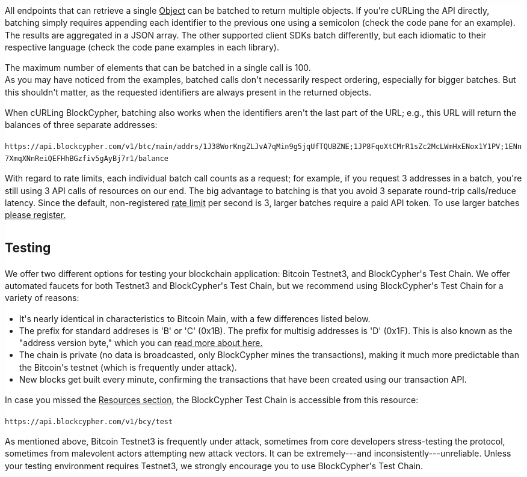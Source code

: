 
All endpoints that can retrieve a single [Object](#objects) can be batched to return multiple objects. If you're cURLing the API directly, batching simply requires appending each identifier to the previous one using a semicolon (check the code pane for an example). The results are aggregated in a JSON array. The other supported client SDKs batch differently, but each idiomatic to their respective language (check the code pane examples in each library).

<aside class="notice">
The maximum number of elements that can be batched in a single call is 100.
</aside>

<aside class="notice">
As you may have noticed from the examples, batched calls don't necessarily respect ordering, especially for bigger batches. But this shouldn't matter, as the requested identifiers are always present in the returned objects. 
</aside>

When cURLing BlockCypher, batching also works when the identifiers aren't the last part of the URL; e.g., this URL will return the balances of three separate addresses:

`https://api.blockcypher.com/v1/btc/main/addrs/1J38WorKngZLJvA7qMin9g5jqUfTQUBZNE;1JP8FqoXtCMrR1sZc2McLWmHxENox1Y1PV;1ENn7XmqXNnReiQEFHhBGzfiv5gAyBj7r1/balance`

<aside class="warning">
With regard to rate limits, each individual batch call counts as a request; for example, if you request 3 addresses in a batch, you're still using 3 API calls of resources on our end. The big advantage to batching is that you avoid 3 separate round-trip calls/reduce latency. Since the default, non-registered <a href="#rate-limits-and-tokens">rate limit</a> per second is 3, larger batches require a paid API token. To use larger batches <a href="https://accounts.blockcypher.com/">please register.</a>
</aside>

## Testing

We offer two different options for testing your blockchain application: Bitcoin Testnet3, and BlockCypher's Test Chain. We offer automated faucets for both Testnet3 and BlockCypher's Test Chain, but we recommend using BlockCypher's Test Chain for a variety of reasons:

- It's nearly identical in characteristics to Bitcoin Main, with a few differences listed below.
- The prefix for standard addreses is 'B' or 'C' (0x1B). The prefix for multisig addresses is 'D' (0x1F). This is also known as the "address version byte," which you can [read more about here.](https://bitcoin.org/en/developer-reference#address-conversion)
- The chain is private (no data is broadcasted, only BlockCypher mines the transactions), making it much more predictable than the Bitcoin's testnet (which is frequently under attack).
- New blocks get built every minute, confirming the transactions that have been created using our transaction API.

In case you missed the [Resources section](#restful-resources), the BlockCypher Test Chain is accessible from this resource:

`https://api.blockcypher.com/v1/bcy/test`

<aside class="warning">
As mentioned above, Bitcoin Testnet3 is frequently under attack, sometimes from core developers stress-testing the protocol, sometimes from malevolent actors attempting new attack vectors. It can be extremely---and inconsistently---unreliable. Unless your testing environment requires Testnet3, we strongly encourage you to use BlockCypher's Test Chain.
</aside>
